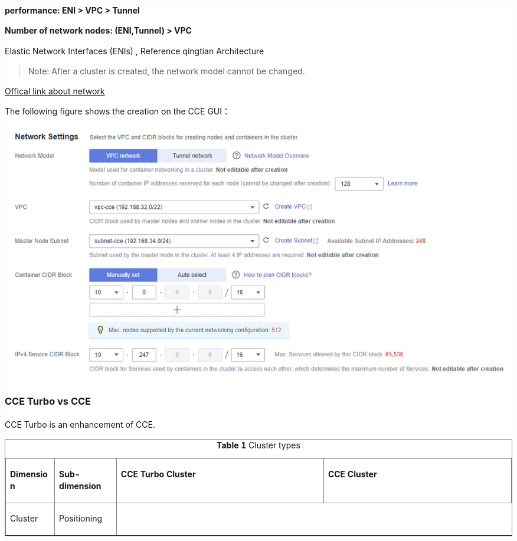 
**performance: ENI > VPC > Tunnel**

**Number of network nodes: (ENI,Tunnel) > VPC**

Elastic Network Interfaces (ENIs) , Reference qingtian Architecture

> Note: After a cluster is created, the network model cannot be changed. 


[Offical link about network ](https://support.huaweicloud.com/intl/en-us/usermanual-cce/cce_10_0281.html)

The following figure shows the creation on the CCE GUI：

![create cce network](./images/create-cce-network.png)

### CCE Turbo vs CCE

CCE Turbo is an enhancement of CCE.

<table cellpadding="4" cellspacing="0" summary="" id="cce_10_0342__en-us_topic_0000001151389047_table8289045224" frame="border" border="1" rules="all">
    <caption>
     <b>Table 1 </b>Cluster types
    </caption>
    <thead align="left">
     <tr id="cce_10_0342__en-us_topic_0000001151389047_row19289164182216">
      <th align="left" class="cellrowborder" valign="top" width="9.699030096990302%" id="mcps1.3.1.3.2.5.1.1"><p id="cce_10_0342__en-us_topic_0000001151389047_p1628917416228">Dimension</p></th>
      <th align="left" class="cellrowborder" valign="top" width="12.218778122187782%" id="mcps1.3.1.3.2.5.1.2"><p id="cce_10_0342__en-us_topic_0000001151389047_p17232141414127">Sub-dimension</p></th>
      <th align="left" class="cellrowborder" valign="top" width="40.965903409659035%" id="mcps1.3.1.3.2.5.1.3"><p id="cce_10_0342__en-us_topic_0000001151389047_p101992815291">CCE Turbo Cluster</p></th>
      <th align="left" class="cellrowborder" valign="top" width="37.11628837116288%" id="mcps1.3.1.3.2.5.1.4"><p id="cce_10_0342__en-us_topic_0000001151389047_p4289544222">CCE Cluster</p></th>
     </tr>
    </thead>
    <tbody>
     <tr id="cce_10_0342__en-us_topic_0000001151389047_row0378353192912">
      <td class="cellrowborder" rowspan="2" valign="top" width="9.699030096990302%" headers="mcps1.3.1.3.2.5.1.1 "><p id="cce_10_0342__en-us_topic_0000001151389047_p243905112307">Cluster</p></td>
      <td class="cellrowborder" valign="top" width="12.218778122187782%" headers="mcps1.3.1.3.2.5.1.2 "><p id="cce_10_0342__en-us_topic_0000001151389047_p4966548153013">Positioning</p></td>